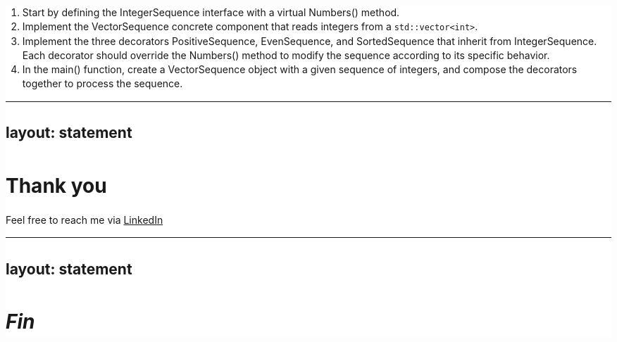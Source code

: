 1. Start by defining the IntegerSequence interface with a virtual Numbers() method.
2. Implement the VectorSequence concrete component that reads integers from a `std::vector<int>`.
3. Implement the three decorators PositiveSequence, EvenSequence, and SortedSequence that inherit from IntegerSequence. Each decorator should override the Numbers() method to modify the sequence according to its specific behavior.
4. In the main() function, create a VectorSequence object with a given sequence of integers, and compose the decorators together to process the sequence.


---
layout: statement
---

# Thank you
Feel free to reach me via [LinkedIn](https://www.linkedin.com/in/hamerlinski)

---
layout: statement
---

# *Fin*
